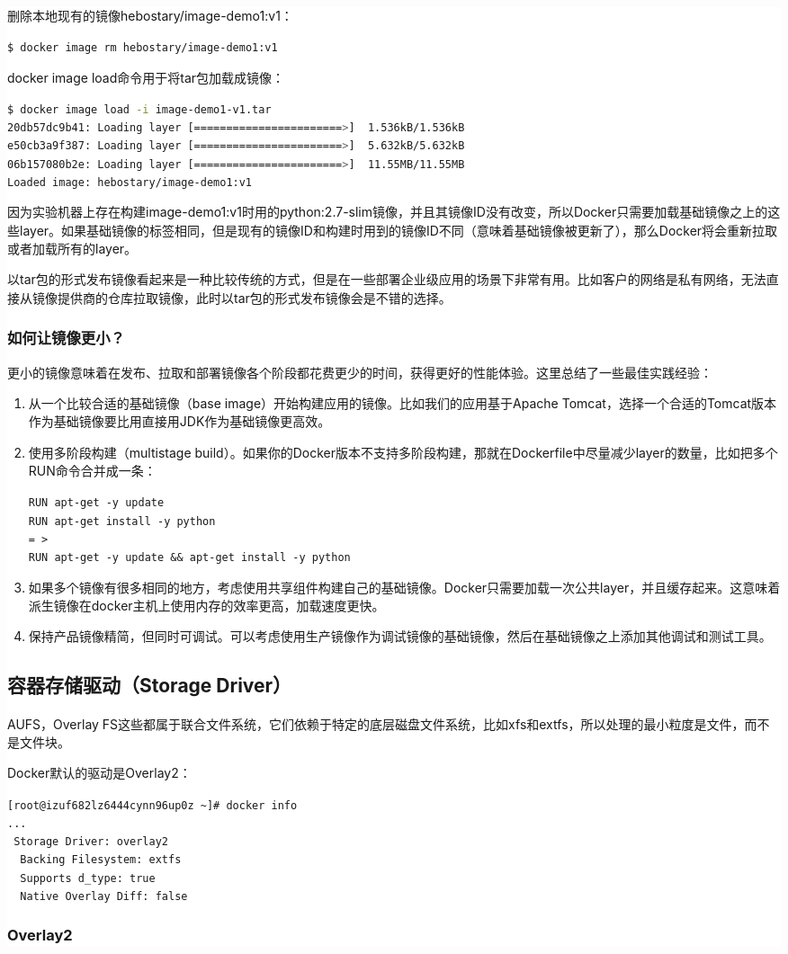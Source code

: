 删除本地现有的镜像hebostary/image-demo1:v1：

```bash
$ docker image rm hebostary/image-demo1:v1
```

docker image load命令用于将tar包加载成镜像：

```bash
$ docker image load -i image-demo1-v1.tar 
20db57dc9b41: Loading layer [=======================>]  1.536kB/1.536kB
e50cb3a9f387: Loading layer [=======================>]  5.632kB/5.632kB
06b157080b2e: Loading layer [=======================>]  11.55MB/11.55MB
Loaded image: hebostary/image-demo1:v1
```

因为实验机器上存在构建image-demo1:v1时用的python:2.7-slim镜像，并且其镜像ID没有改变，所以Docker只需要加载基础镜像之上的这些layer。如果基础镜像的标签相同，但是现有的镜像ID和构建时用到的镜像ID不同（意味着基础镜像被更新了），那么Docker将会重新拉取或者加载所有的layer。

以tar包的形式发布镜像看起来是一种比较传统的方式，但是在一些部署企业级应用的场景下非常有用。比如客户的网络是私有网络，无法直接从镜像提供商的仓库拉取镜像，此时以tar包的形式发布镜像会是不错的选择。

### 如何让镜像更小？

更小的镜像意味着在发布、拉取和部署镜像各个阶段都花费更少的时间，获得更好的性能体验。这里总结了一些最佳实践经验：

1. 从一个比较合适的基础镜像（base image）开始构建应用的镜像。比如我们的应用基于Apache Tomcat，选择一个合适的Tomcat版本作为基础镜像要比用直接用JDK作为基础镜像更高效。

2. 使用多阶段构建（multistage build）。如果你的Docker版本不支持多阶段构建，那就在Dockerfile中尽量减少layer的数量，比如把多个RUN命令合并成一条：

   ```shell
   RUN apt-get -y update
   RUN apt-get install -y python
   = >
   RUN apt-get -y update && apt-get install -y python
   ```

3. 如果多个镜像有很多相同的地方，考虑使用共享组件构建自己的基础镜像。Docker只需要加载一次公共layer，并且缓存起来。这意味着派生镜像在docker主机上使用内存的效率更高，加载速度更快。

4. 保持产品镜像精简，但同时可调试。可以考虑使用生产镜像作为调试镜像的基础镜像，然后在基础镜像之上添加其他调试和测试工具。

## 容器存储驱动（Storage Driver）

AUFS，Overlay FS这些都属于联合文件系统，它们依赖于特定的底层磁盘文件系统，比如xfs和extfs，所以处理的最小粒度是文件，而不是文件块。

Docker默认的驱动是Overlay2：

```bash
[root@izuf682lz6444cynn96up0z ~]# docker info
...
 Storage Driver: overlay2
  Backing Filesystem: extfs
  Supports d_type: true
  Native Overlay Diff: false
```

### Overlay2
